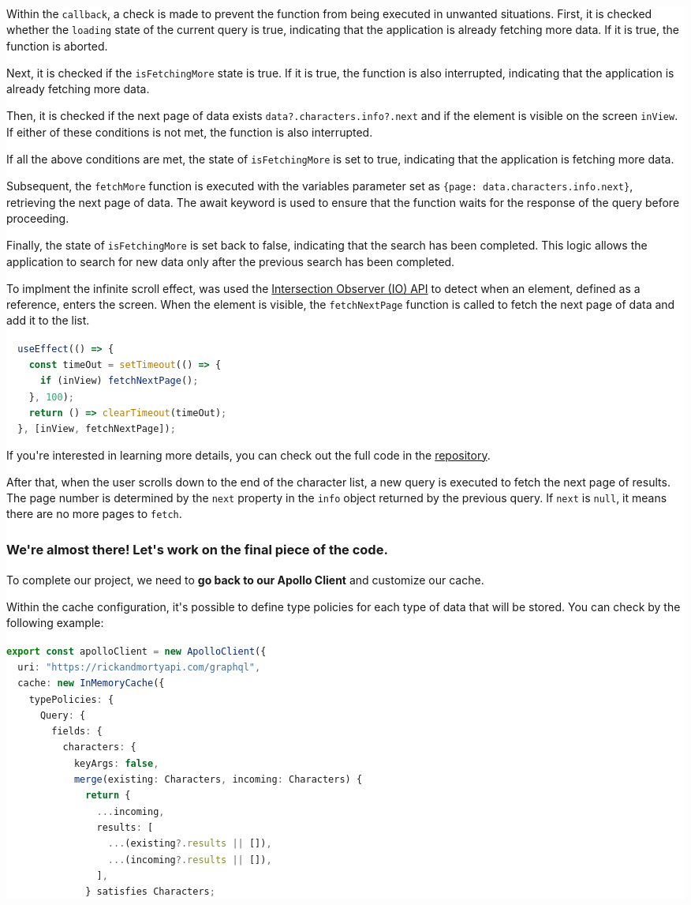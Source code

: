 Within the `callback`, a check is made to prevent the function from being executed in unwanted situations. First, it is checked whether the `loading` state of the current query is true, indicating that the application is already fetching more data. If it is true, the function is aborted.

Next, it is checked if the `isFetchingMore` state is true. If it is true, the function is also interrupted, indicating that the application is already fetching more data.

Then, it is checked if the next page of data exists `data?.characters.info?.next` and if the element is visible on the screen `inView`. If either of these conditions is not met, the function is also interrupted.

If all the above conditions are met, the state of `isFetchingMore` is set to true, indicating that the application is fetching more data.

Subsequent, the `fetchMore` function is executed with the variables parameter set as `{page: data.characters.info.next}`, retrieving the next page of data. The await keyword is used to ensure that the function waits for the response of the query before proceeding.

Finally, the state of `isFetchingMore` is set back to false, indicating that the search has been completed. This logic allows the application to search for new data only after the previous search has been completed.

To implment the infinite scroll effect, was used the [Intersection Observer (IO) API](https://developer.mozilla.org/en-US/docs/Web/API/Intersection_Observer_API) to detect when an element, defined as a reference, enters the screen. When the element is visible, the `fetchNextPage` function is called to fetch the next page of data and add it to the list.

```TypeScript
  useEffect(() => {
    const timeOut = setTimeout(() => {
      if (inView) fetchNextPage();
    }, 100);
    return () => clearTimeout(timeOut);
  }, [inView, fetchNextPage]);
```

 If you're interested in learning more details, you can check out the full code in the [repository](https://github.com/dellamora/GraphQL-query-example).

After that, when the user scrolls down to the end of the character list, a new query is executed to fetch the next page of results. The page number is determined by the `next` property in the `info` object returned by the previous query. If `next` is `null`, it means there are no more pages to `fetch`.

### **We're almost there! Let's work on the final piece of the code.**

To complete our project, we need to **go back to our Apollo Client** and customize our cache.

Within the cache configuration, it's possible to define type policies for each type of data that will be stored. You can check by the following example:

````TypeScript
export const apolloClient = new ApolloClient({
  uri: "https://rickandmortyapi.com/graphql",
  cache: new InMemoryCache({
    typePolicies: {
      Query: {
        fields: {
          characters: {
            keyArgs: false,
            merge(existing: Characters, incoming: Characters) {
              return {
                ...incoming,
                results: [
                  ...(existing?.results || []),
                  ...(incoming?.results || []),
                ],
              } satisfies Characters;
````